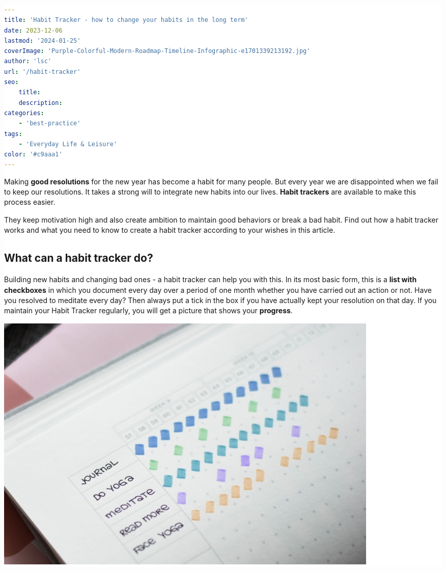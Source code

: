 ```yaml
---
title: 'Habit Tracker - how to change your habits in the long term'
date: 2023-12-06
lastmod: '2024-01-25'
coverImage: 'Purple-Colorful-Modern-Roadmap-Timeline-Infographic-e1701339213192.jpg'
author: 'lsc'
url: '/habit-tracker'
seo:
    title:
    description:
categories:
    - 'best-practice'
tags:
    - 'Everyday Life & Leisure'
color: '#c9aaa1'
---
```


Making **good resolutions** for the new year has become a habit for many people. But every year we are disappointed when we fail to keep our resolutions. It takes a strong will to integrate new habits into our lives. **Habit trackers** are available to make this process easier.

They keep motivation high and also create ambition to maintain good behaviors or break a bad habit. Find out how a habit tracker works and what you need to know to create a habit tracker according to your wishes in this article.

## What can a habit tracker do?

Building new habits and changing bad ones - a habit tracker can help you with this. In its most basic form, this is a **list with checkboxes** in which you document every day over a period of one month whether you have carried out an action or not. Have you resolved to meditate every day? Then always put a tick in the box if you have actually kept your resolution on that day. If you maintain your Habit Tracker regularly, you will get a picture that shows your **progress**.

![This habit tracker is simple and shows the habit, the day and with a colored line whether the behavior was performed.](prophsee-journals-WI30grRfBnE-unsplash-scaled-e1701700190366-711x473.jpg)
